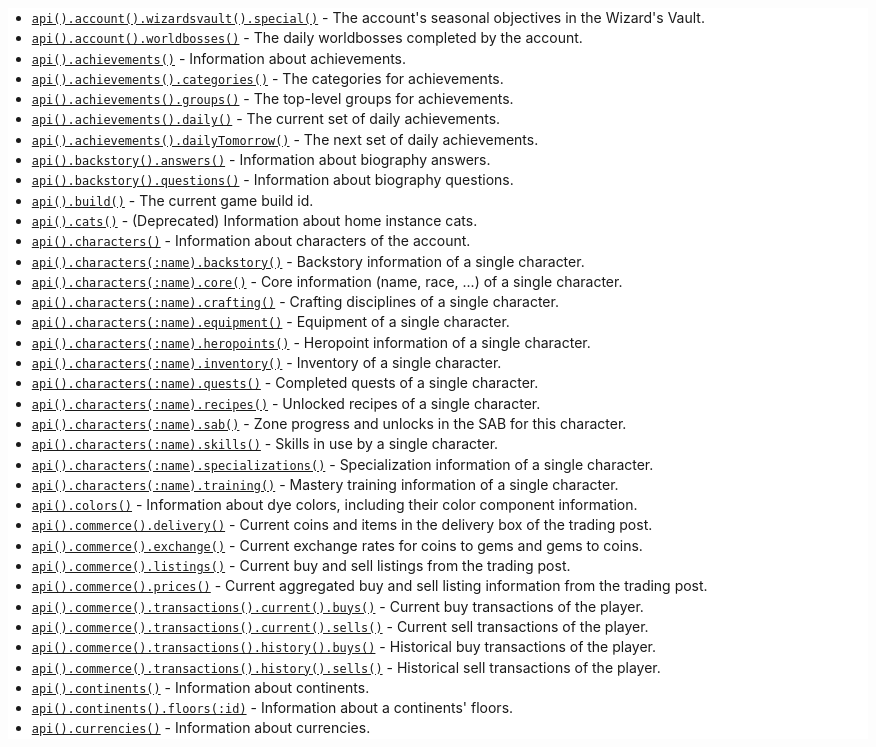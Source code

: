 - [`api().account().wizardsvault().special()`](#apiaccountwizardsvaultspecial) - The account's seasonal objectives in the Wizard's Vault.
- [`api().account().worldbosses()`](#apiaccountworldbosses) - The daily worldbosses completed by the account.
- [`api().achievements()`](#apiachievements) - Information about achievements.
- [`api().achievements().categories()`](#apiachievementscategories) - The categories for achievements.
- [`api().achievements().groups()`](#apiachievementsgroups) - The top-level groups for achievements.
- [`api().achievements().daily()`](#apiachievementsdaily) - The current set of daily achievements.
- [`api().achievements().dailyTomorrow()`](#apiachievementsdailyTomorrow) - The next set of daily achievements.
- [`api().backstory().answers()`](#apibackstoryanswers) - Information about biography answers.
- [`api().backstory().questions()`](#apibackstoryquestions) - Information about biography questions.
- [`api().build()`](#apibuild) - The current game build id.
- [`api().cats()`](#apicats) - (Deprecated) Information about home instance cats.
- [`api().characters()`](#apicharacters) - Information about characters of the account.
- [`api().characters(:name).backstory()`](#apicharactersnamebackstory) - Backstory information of a single character.
- [`api().characters(:name).core()`](#apicharactersnamecore) - Core information (name, race, ...) of a single character.
- [`api().characters(:name).crafting()`](#apicharactersnamecrafting) - Crafting disciplines of a single character.
- [`api().characters(:name).equipment()`](#apicharactersnameequipment) - Equipment of a single character.
- [`api().characters(:name).heropoints()`](#apicharactersnameheropoints) - Heropoint information of a single character.
- [`api().characters(:name).inventory()`](#apicharactersnameinventory) - Inventory of a single character.
- [`api().characters(:name).quests()`](#apicharactersnamequests) - Completed quests of a single character.
- [`api().characters(:name).recipes()`](#apicharactersnamerecipes) - Unlocked recipes of a single character.
- [`api().characters(:name).sab()`](#apicharactersnamesab) - Zone progress and unlocks in the SAB for this character.
- [`api().characters(:name).skills()`](#apicharactersnameskills) - Skills in use by a single character.
- [`api().characters(:name).specializations()`](#apicharactersnamespecializations) - Specialization information of a single character.
- [`api().characters(:name).training()`](#apicharactersnametraining) - Mastery training information of a single character.
- [`api().colors()`](#apicolors) - Information about dye colors, including their color component information.
- [`api().commerce().delivery()`](#apicommercedelivery) - Current coins and items in the delivery box of the trading post.
- [`api().commerce().exchange()`](#apicommerceexchange) - Current exchange rates for coins to gems and gems to coins.
- [`api().commerce().listings()`](#apicommercelistings) - Current buy and sell listings from the trading post.
- [`api().commerce().prices()`](#apicommerceprices) - Current aggregated buy and sell listing information from the trading post.
- [`api().commerce().transactions().current().buys()`](#apicommercetransactionscurrentbuys) - Current buy transactions of the player.
- [`api().commerce().transactions().current().sells()`](#apicommercetransactionscurrentsells) - Current sell transactions of the player.
- [`api().commerce().transactions().history().buys()`](#apicommercetransactionshistorybuys) - Historical buy transactions of the player.
- [`api().commerce().transactions().history().sells()`](#apicommercetransactionshistorysells) - Historical sell transactions of the player.
- [`api().continents()`](#apicontinents) - Information about continents.
- [`api().continents().floors(:id)`](#apicontinentsfloorsid) - Information about a continents' floors.
- [`api().currencies()`](#apicurrencies) - Information about currencies.